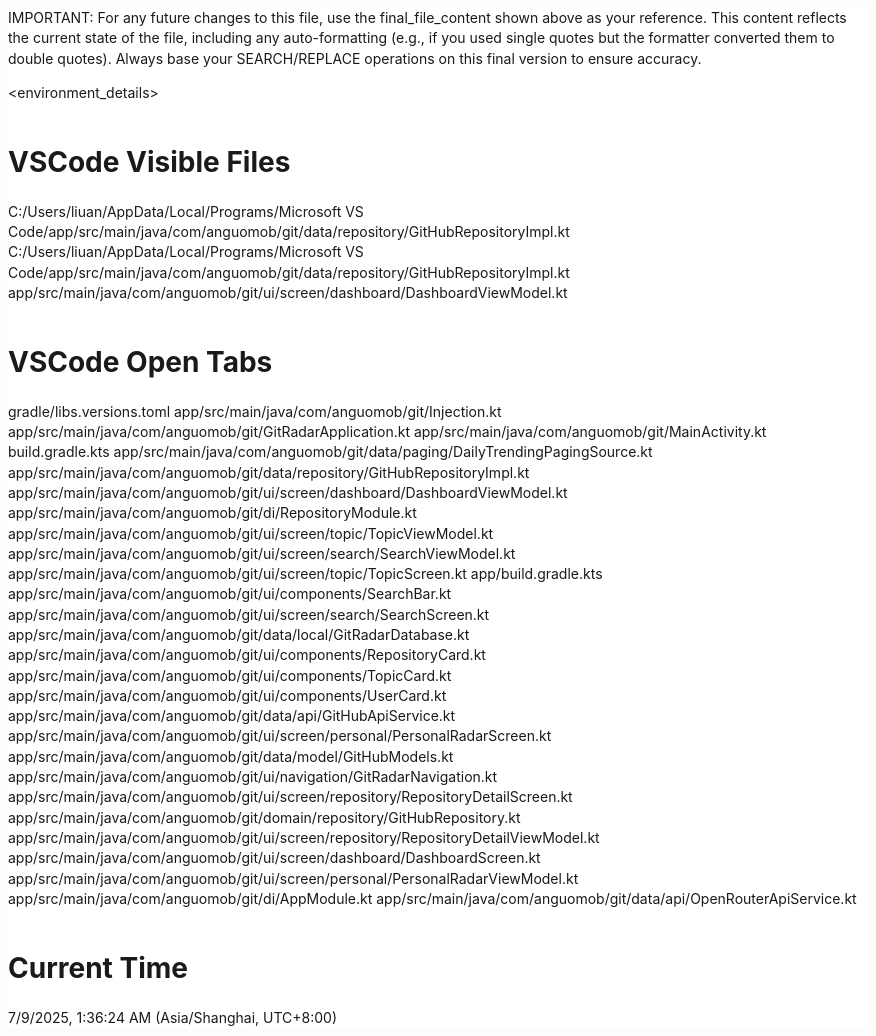 IMPORTANT: For any future changes to this file, use the final_file_content shown above as your reference. This content reflects the current state of the file, including any auto-formatting (e.g., if you used single quotes but the formatter converted them to double quotes). Always base your SEARCH/REPLACE operations on this final version to ensure accuracy.


<environment_details>
# VSCode Visible Files
C:/Users/liuan/AppData/Local/Programs/Microsoft VS Code/app/src/main/java/com/anguomob/git/data/repository/GitHubRepositoryImpl.kt
C:/Users/liuan/AppData/Local/Programs/Microsoft VS Code/app/src/main/java/com/anguomob/git/data/repository/GitHubRepositoryImpl.kt
app/src/main/java/com/anguomob/git/ui/screen/dashboard/DashboardViewModel.kt

# VSCode Open Tabs
gradle/libs.versions.toml
app/src/main/java/com/anguomob/git/Injection.kt
app/src/main/java/com/anguomob/git/GitRadarApplication.kt
app/src/main/java/com/anguomob/git/MainActivity.kt
build.gradle.kts
app/src/main/java/com/anguomob/git/data/paging/DailyTrendingPagingSource.kt
app/src/main/java/com/anguomob/git/data/repository/GitHubRepositoryImpl.kt
app/src/main/java/com/anguomob/git/ui/screen/dashboard/DashboardViewModel.kt
app/src/main/java/com/anguomob/git/di/RepositoryModule.kt
app/src/main/java/com/anguomob/git/ui/screen/topic/TopicViewModel.kt
app/src/main/java/com/anguomob/git/ui/screen/search/SearchViewModel.kt
app/src/main/java/com/anguomob/git/ui/screen/topic/TopicScreen.kt
app/build.gradle.kts
app/src/main/java/com/anguomob/git/ui/components/SearchBar.kt
app/src/main/java/com/anguomob/git/ui/screen/search/SearchScreen.kt
app/src/main/java/com/anguomob/git/data/local/GitRadarDatabase.kt
app/src/main/java/com/anguomob/git/ui/components/RepositoryCard.kt
app/src/main/java/com/anguomob/git/ui/components/TopicCard.kt
app/src/main/java/com/anguomob/git/ui/components/UserCard.kt
app/src/main/java/com/anguomob/git/data/api/GitHubApiService.kt
app/src/main/java/com/anguomob/git/ui/screen/personal/PersonalRadarScreen.kt
app/src/main/java/com/anguomob/git/data/model/GitHubModels.kt
app/src/main/java/com/anguomob/git/ui/navigation/GitRadarNavigation.kt
app/src/main/java/com/anguomob/git/ui/screen/repository/RepositoryDetailScreen.kt
app/src/main/java/com/anguomob/git/domain/repository/GitHubRepository.kt
app/src/main/java/com/anguomob/git/ui/screen/repository/RepositoryDetailViewModel.kt
app/src/main/java/com/anguomob/git/ui/screen/dashboard/DashboardScreen.kt
app/src/main/java/com/anguomob/git/ui/screen/personal/PersonalRadarViewModel.kt
app/src/main/java/com/anguomob/git/di/AppModule.kt
app/src/main/java/com/anguomob/git/data/api/OpenRouterApiService.kt

# Current Time
7/9/2025, 1:36:24 AM (Asia/Shanghai, UTC+8:00)
